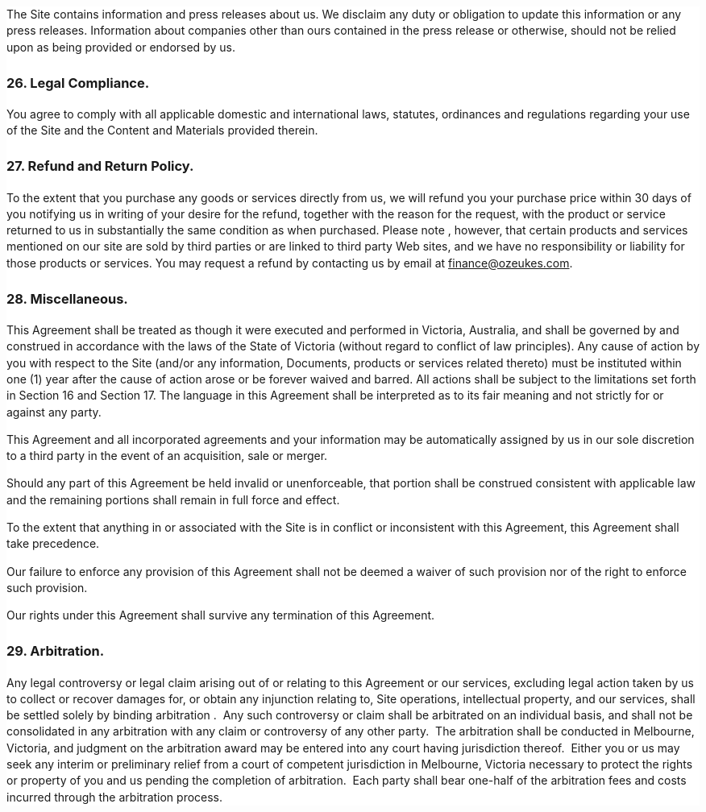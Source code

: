 
The Site contains information and press releases about us. We disclaim any duty or obligation to update this information or any press releases. Information about companies other than ours contained in the press release or otherwise, should not be relied upon as being provided or endorsed by us.


### 26.  Legal Compliance.


You agree to comply with all applicable domestic and international laws, statutes, ordinances and regulations regarding your use of the Site and the Content and Materials provided therein.


### 27.  Refund and Return Policy.


To the extent that you purchase any goods or services directly from us, we will refund you your purchase price within 30 days of you notifying us in writing of your desire for the refund, together with the reason for the request, with the product or service returned to us in substantially the same condition as when purchased. Please note , however, that certain products and services mentioned on our site are sold by third parties or are linked to third party Web sites, and we have no responsibility or liability for those products or services. You may request a refund by contacting us by email at [finance@ozeukes.com](mailto:finance@ozeukes.com).


### 28.  Miscellaneous.


This Agreement shall be treated as though it were executed and performed in Victoria, Australia, and shall be governed by and construed in accordance with the laws of the State of Victoria (without regard to conflict of law principles). Any cause of action by you with respect to the Site (and/or any information, Documents, products or services related thereto) must be instituted within one (1) year after the cause of action arose or be forever waived and barred. All actions shall be subject to the limitations set forth in Section 16 and Section 17. The language in this Agreement shall be interpreted as to its fair meaning and not strictly for or against any party.

This Agreement and all incorporated agreements and your information may be automatically assigned by us in our sole discretion to a third party in the event of an acquisition, sale or merger.

Should any part of this Agreement be held invalid or unenforceable, that portion shall be construed consistent with applicable law and the remaining portions shall remain in full force and effect.

To the extent that anything in or associated with the Site is in conflict or inconsistent with this Agreement, this Agreement shall take precedence.

Our failure to enforce any provision of this Agreement shall not be deemed a waiver of such provision nor of the right to enforce such provision.

Our rights under this Agreement shall survive any termination of this Agreement.


### 29.  Arbitration.


Any legal controversy or legal claim arising out of or relating to this Agreement or our services, excluding legal action taken by us to collect or recover damages for, or obtain any injunction relating to, Site operations, intellectual property, and our services, shall be settled solely by binding arbitration .  Any such controversy or claim shall be arbitrated on an individual basis, and shall not be consolidated in any arbitration with any claim or controversy of any other party.  The arbitration shall be conducted in Melbourne, Victoria, and judgment on the arbitration award may be entered into any court having jurisdiction thereof.  Either you or us may seek any interim or preliminary relief from a court of competent jurisdiction in Melbourne, Victoria necessary to protect the rights or property of you and us pending the completion of arbitration.  Each party shall bear one-half of the arbitration fees and costs incurred through the arbitration process.
